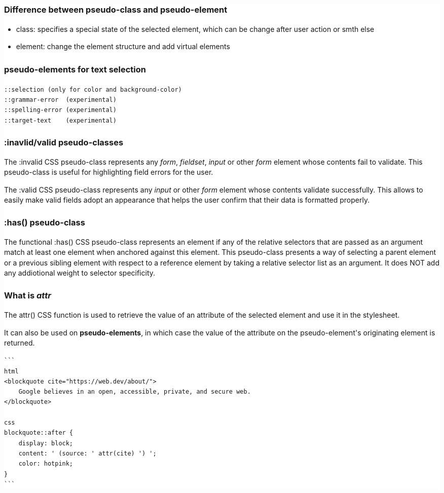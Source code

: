 
###  Difference between pseudo-class and pseudo-element

  - class: specifies a special state of the selected element, which can be change after user action or smth else

  - element: change the element structure and add virtual elements

###  pseudo-elements for text selection

    ::selection (only for color and background-color)
    ::grammar-error  (experimental)
    ::spelling-error (experimental)
    ::target-text    (experimental)

###  :inavlid/valid pseudo-classes 

The :invalid CSS pseudo-class represents any *form*, *fieldset*, *input* or other *form* element whose contents fail to validate.
This pseudo-class is useful for highlighting field errors for the user.

The :valid CSS pseudo-class represents any *input* or other *form* element whose contents validate successfully. 
This allows to easily make valid fields adopt an appearance that helps the user confirm that their data is formatted properly.

###  :has() pseudo-class

The functional :has() CSS pseudo-class represents an element if any of the relative selectors that are passed as an 
argument match at least one element when anchored against this element. 
This pseudo-class presents a way of selecting a parent element or a previous sibling element with respect to a reference element
by taking a relative selector list as an argument.
It does NOT add any addiotional weight to selector specificity.

###  What is *attr*

The attr() CSS function is used to retrieve the value of an attribute of the selected element and use it in the stylesheet. 

It can also be used on **pseudo-elements**, in which case the value of the attribute on the pseudo-element's originating element is returned.

    ```
    html
    <blockquote cite="https://web.dev/about/">
        Google believes in an open, accessible, private, and secure web.
    </blockquote>

    css
    blockquote::after {
        display: block;
        content: ' (source: ' attr(cite) ') ';
        color: hotpink;
    }
    ```
